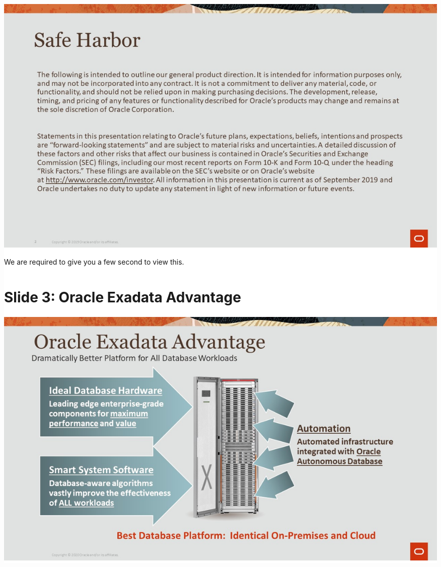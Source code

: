 ![slide02.jpg](adbccOverview.images/slide02.jpg)


We are required to give you a few second to view this.


# Slide 3: Oracle Exadata Advantage 
![slide03.jpg](adbccOverview.images/slide03.jpg)
